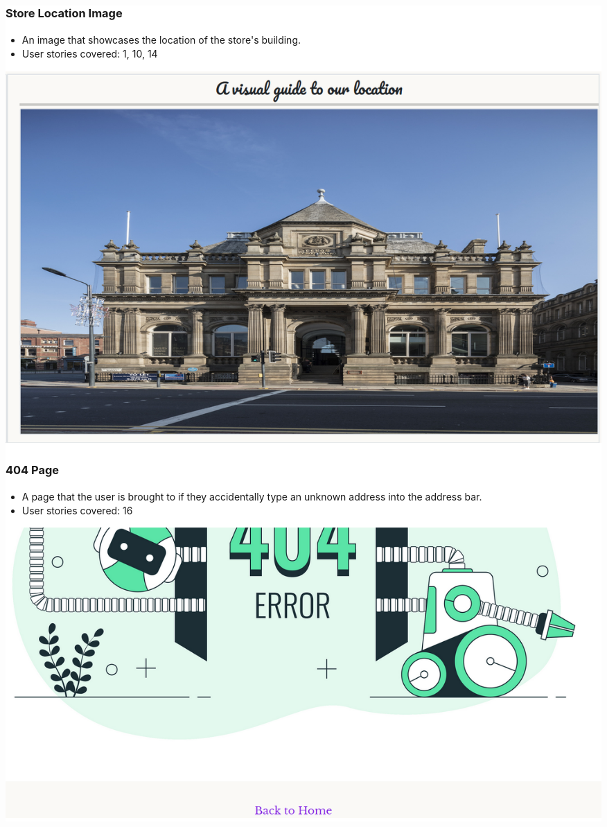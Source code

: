 ### Store Location Image
- An image that showcases the location of the store's building.
- User stories covered: 1, 10, 14

![Store Image](docs/features/brand-store-location-feature.png)

### 404 Page
- A page that the user is brought to if they accidentally type an unknown address into the address bar.
- User stories covered: 16

![404 Page](docs/features/404-error-page-feature.png)
